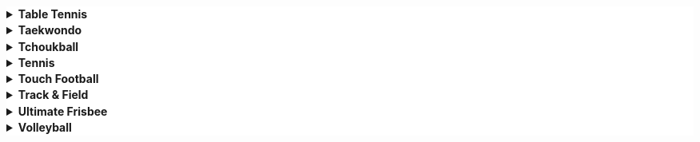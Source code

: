 </div>
<div data-type="detailGroup" class="isomer-accordion-group isomer-accordion isomer-accordion-white">
<details class="isomer-details"><summary><strong>Table Tennis</strong>
</summary></details>
</div>
<div data-type="detailGroup" class="isomer-accordion-group isomer-accordion isomer-accordion-white">
<details class="isomer-details"><summary><strong>Taekwondo</strong>
</summary></details>
</div>
<div data-type="detailGroup" class="isomer-accordion-group isomer-accordion isomer-accordion-white">
<details class="isomer-details"><summary><strong>Tchoukball</strong>
</summary></details>
</div>
<div data-type="detailGroup" class="isomer-accordion-group isomer-accordion isomer-accordion-white">
<details class="isomer-details"><summary><strong>Tennis</strong>
</summary></details>
</div>
<div data-type="detailGroup" class="isomer-accordion-group isomer-accordion isomer-accordion-white">
<details class="isomer-details"><summary><strong>Touch Football</strong>
</summary></details>
</div>
<div data-type="detailGroup" class="isomer-accordion-group isomer-accordion isomer-accordion-white">
<details class="isomer-details"><summary><strong>Track &amp; Field</strong>
</summary></details>
</div>
<div data-type="detailGroup" class="isomer-accordion-group isomer-accordion isomer-accordion-white">
<details class="isomer-details"><summary><strong>Ultimate Frisbee</strong>
</summary></details>
</div>
<div data-type="detailGroup" class="isomer-accordion-group isomer-accordion isomer-accordion-white">
<details class="isomer-details"><summary><strong>Volleyball</strong>
</summary></details>
</div>
<p></p>